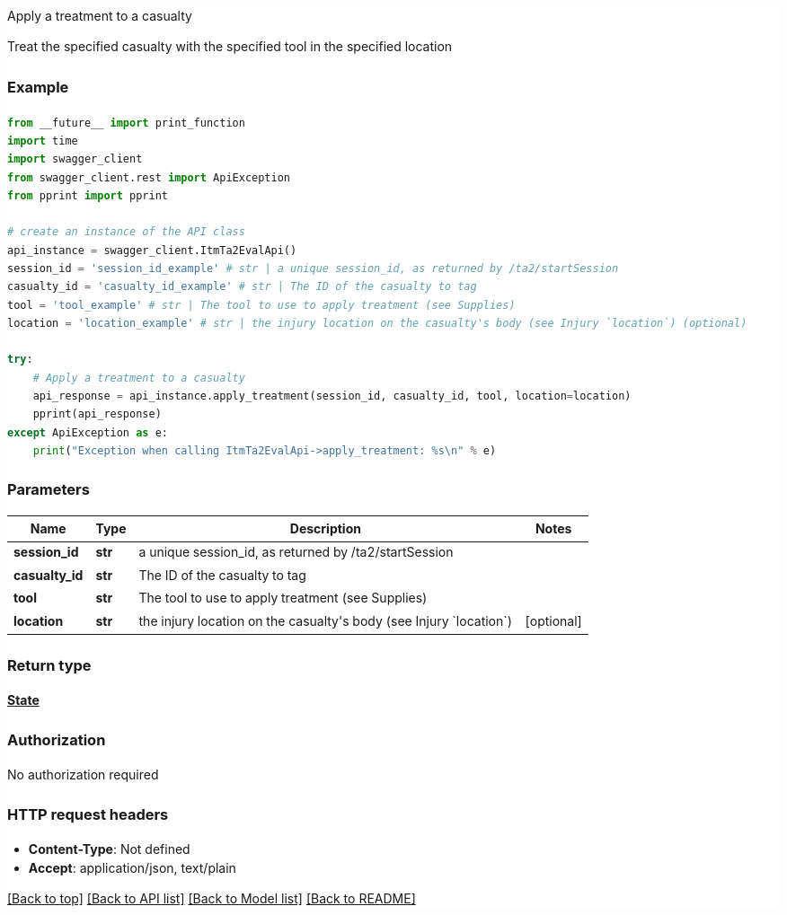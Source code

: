 Apply a treatment to a casualty

Treat the specified casualty with the specified tool in the specified location

### Example
```python
from __future__ import print_function
import time
import swagger_client
from swagger_client.rest import ApiException
from pprint import pprint

# create an instance of the API class
api_instance = swagger_client.ItmTa2EvalApi()
session_id = 'session_id_example' # str | a unique session_id, as returned by /ta2/startSession
casualty_id = 'casualty_id_example' # str | The ID of the casualty to tag
tool = 'tool_example' # str | The tool to use to apply treatment (see Supplies)
location = 'location_example' # str | the injury location on the casualty's body (see Injury `location`) (optional)

try:
    # Apply a treatment to a casualty
    api_response = api_instance.apply_treatment(session_id, casualty_id, tool, location=location)
    pprint(api_response)
except ApiException as e:
    print("Exception when calling ItmTa2EvalApi->apply_treatment: %s\n" % e)
```

### Parameters

Name | Type | Description  | Notes
------------- | ------------- | ------------- | -------------
 **session_id** | **str**| a unique session_id, as returned by /ta2/startSession | 
 **casualty_id** | **str**| The ID of the casualty to tag | 
 **tool** | **str**| The tool to use to apply treatment (see Supplies) | 
 **location** | **str**| the injury location on the casualty&#x27;s body (see Injury &#x60;location&#x60;) | [optional] 

### Return type

[**State**](State.md)

### Authorization

No authorization required

### HTTP request headers

 - **Content-Type**: Not defined
 - **Accept**: application/json, text/plain

[[Back to top]](#) [[Back to API list]](../README.md#documentation-for-api-endpoints) [[Back to Model list]](../README.md#documentation-for-models) [[Back to README]](../README.md)
